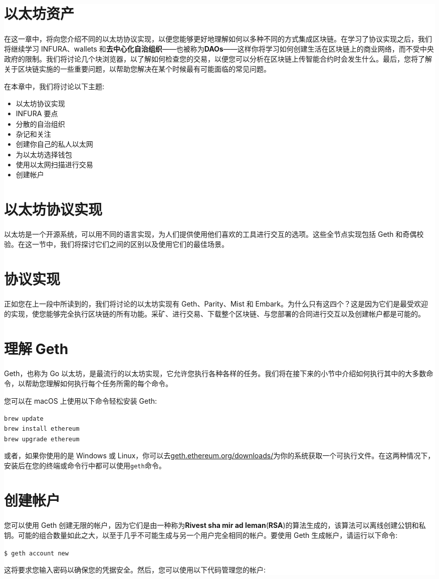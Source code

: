 # 以太坊资产

在这一章中，将向您介绍不同的以太坊协议实现，以便您能够更好地理解如何以多种不同的方式集成区块链。在学习了协议实现之后，我们将继续学习 INFURA、wallets 和**去中心化自治组织**——也被称为**DAOs**——这样你将学习如何创建生活在区块链上的商业网络，而不受中央政府的限制。我们将讨论几个块浏览器，以了解如何检查您的交易，以便您可以分析在区块链上传智能合约时会发生什么。最后，您将了解关于区块链实施的一些重要问题，以帮助您解决在某个时候最有可能面临的常见问题。

在本章中，我们将讨论以下主题:

*   以太坊协议实现
*   INFURA 要点
*   分散的自治组织
*   杂记和关注
*   创建你自己的私人以太网
*   为以太坊选择钱包
*   使用以太网扫描进行交易
*   创建帐户

# 以太坊协议实现

以太坊是一个开源系统，可以用不同的语言实现，为人们提供使用他们喜欢的工具进行交互的选项。这些全节点实现包括 Geth 和奇偶校验。在这一节中，我们将探讨它们之间的区别以及使用它们的最佳场景。

# 协议实现

正如您在上一段中所读到的，我们将讨论的以太坊实现有 Geth、Parity、Mist 和 Embark。为什么只有这四个？这是因为它们是最受欢迎的实现，使您能够完全执行区块链的所有功能。采矿、进行交易、下载整个区块链、与您部署的合同进行交互以及创建帐户都是可能的。

# 理解 Geth

Geth，也称为 Go 以太坊，是最流行的以太坊实现，它允许您执行各种各样的任务。我们将在接下来的小节中介绍如何执行其中的大多数命令，以帮助您理解如何执行每个任务所需的每个命令。

您可以在 macOS 上使用以下命令轻松安装 Geth:

```
brew update
brew install ethereum
brew upgrade ethereum
```

或者，如果你使用的是 Windows 或 Linux，你可以去[geth.ethereum.org/downloads/](https://geth.ethereum.org/downloads/)为你的系统获取一个可执行文件。在这两种情况下，安装后在您的终端或命令行中都可以使用`geth`命令。

# 创建帐户

您可以使用 Geth 创建无限的帐户，因为它们是由一种称为**Rivest sha mir ad leman**(**RSA**)的算法生成的，该算法可以离线创建公钥和私钥。可能的组合数量如此之大，以至于几乎不可能生成与另一个用户完全相同的帐户。要使用 Geth 生成帐户，请运行以下命令:

```
$ geth account new
```

这将要求您输入密码以确保您的凭据安全。然后，您可以使用以下代码管理您的帐户:

